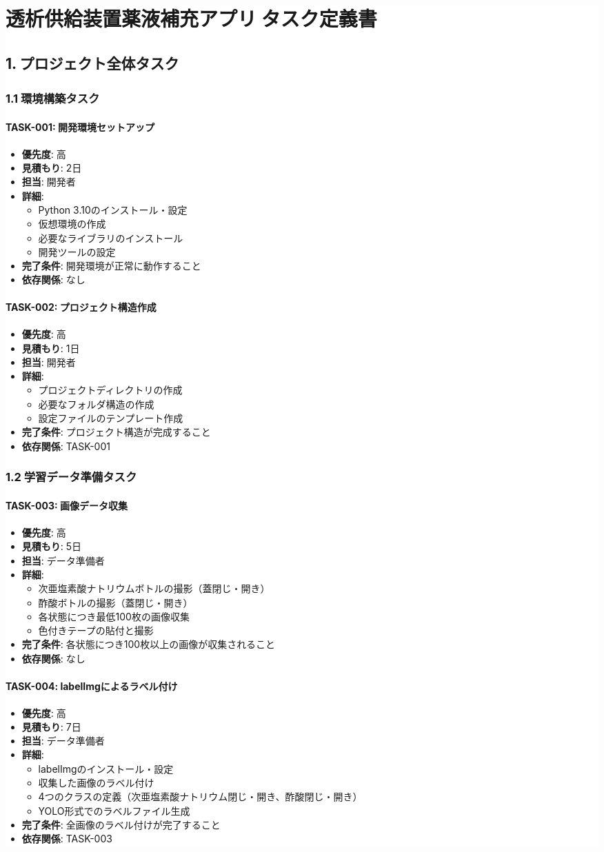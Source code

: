 # 透析供給装置薬液補充アプリ タスク定義書

## 1. プロジェクト全体タスク

### 1.1 環境構築タスク

#### TASK-001: 開発環境セットアップ
- **優先度**: 高
- **見積もり**: 2日
- **担当**: 開発者
- **詳細**:
  - Python 3.10のインストール・設定
  - 仮想環境の作成
  - 必要なライブラリのインストール
  - 開発ツールの設定
- **完了条件**: 開発環境が正常に動作すること
- **依存関係**: なし

#### TASK-002: プロジェクト構造作成
- **優先度**: 高
- **見積もり**: 1日
- **担当**: 開発者
- **詳細**:
  - プロジェクトディレクトリの作成
  - 必要なフォルダ構造の作成
  - 設定ファイルのテンプレート作成
- **完了条件**: プロジェクト構造が完成すること
- **依存関係**: TASK-001

### 1.2 学習データ準備タスク

#### TASK-003: 画像データ収集
- **優先度**: 高
- **見積もり**: 5日
- **担当**: データ準備者
- **詳細**:
  - 次亜塩素酸ナトリウムボトルの撮影（蓋閉じ・開き）
  - 酢酸ボトルの撮影（蓋閉じ・開き）
  - 各状態につき最低100枚の画像収集
  - 色付きテープの貼付と撮影
- **完了条件**: 各状態につき100枚以上の画像が収集されること
- **依存関係**: なし

#### TASK-004: labelImgによるラベル付け
- **優先度**: 高
- **見積もり**: 7日
- **担当**: データ準備者
- **詳細**:
  - labelImgのインストール・設定
  - 収集した画像のラベル付け
  - 4つのクラスの定義（次亜塩素酸ナトリウム閉じ・開き、酢酸閉じ・開き）
  - YOLO形式でのラベルファイル生成
- **完了条件**: 全画像のラベル付けが完了すること
- **依存関係**: TASK-003
